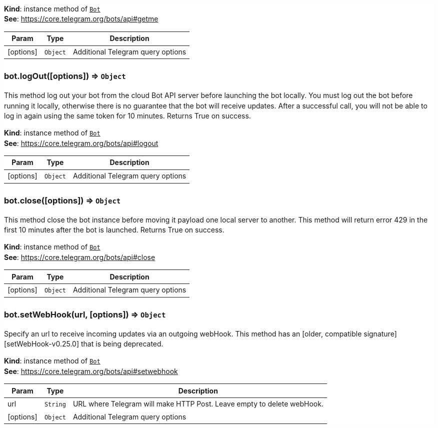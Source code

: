 **Kind**: instance method of [<code>Bot</code>](#Bot)  
**See**: https://core.telegram.org/bots/api#getme  

| Param | Type | Description |
| --- | --- | --- |
| [options] | <code>Object</code> | Additional Telegram query options |

<a name="Bot+logOut"></a>

### bot.logOut([options]) ⇒ <code>Object</code>
This method log out your bot from the cloud Bot API server before launching the bot locally.
You must log out the bot before running it locally, otherwise there is no guarantee that the bot will receive updates.
After a successful call, you will not be able to log in again using the same token for 10 minutes.
Returns True on success.

**Kind**: instance method of [<code>Bot</code>](#Bot)  
**See**: https://core.telegram.org/bots/api#logout  

| Param | Type | Description |
| --- | --- | --- |
| [options] | <code>Object</code> | Additional Telegram query options |

<a name="Bot+close"></a>

### bot.close([options]) ⇒ <code>Object</code>
This method close the bot instance before moving it payload one local server to another.
This method will return error 429 in the first 10 minutes after the bot is launched.
Returns True on success.

**Kind**: instance method of [<code>Bot</code>](#Bot)  
**See**: https://core.telegram.org/bots/api#close  

| Param | Type | Description |
| --- | --- | --- |
| [options] | <code>Object</code> | Additional Telegram query options |

<a name="Bot+setWebHook"></a>

### bot.setWebHook(url, [options]) ⇒ <code>Object</code>
Specify an url to receive incoming updates via an outgoing webHook.
This method has an [older, compatible signature][setWebHook-v0.25.0]
that is being deprecated.

**Kind**: instance method of [<code>Bot</code>](#Bot)  
**See**: https://core.telegram.org/bots/api#setwebhook  

| Param | Type | Description |
| --- | --- | --- |
| url | <code>String</code> | URL where Telegram will make HTTP Post. Leave empty to delete webHook. |
| [options] | <code>Object</code> | Additional Telegram query options |
